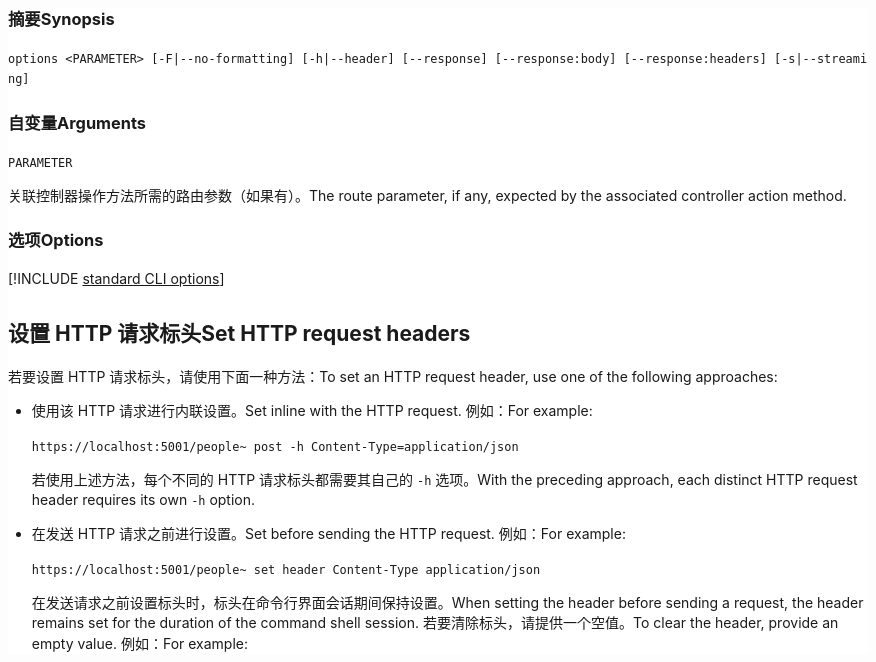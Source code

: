 ### <a name="synopsis"></a><span data-ttu-id="d7f8d-283">摘要</span><span class="sxs-lookup"><span data-stu-id="d7f8d-283">Synopsis</span></span>

```console
options <PARAMETER> [-F|--no-formatting] [-h|--header] [--response] [--response:body] [--response:headers] [-s|--streaming]
```

### <a name="arguments"></a><span data-ttu-id="d7f8d-284">自变量</span><span class="sxs-lookup"><span data-stu-id="d7f8d-284">Arguments</span></span>

`PARAMETER`

<span data-ttu-id="d7f8d-285">关联控制器操作方法所需的路由参数（如果有）。</span><span class="sxs-lookup"><span data-stu-id="d7f8d-285">The route parameter, if any, expected by the associated controller action method.</span></span>

### <a name="options"></a><span data-ttu-id="d7f8d-286">选项</span><span class="sxs-lookup"><span data-stu-id="d7f8d-286">Options</span></span>

[!INCLUDE [standard CLI options](~/includes/http-repl/standard-options.md)]

## <a name="set-http-request-headers"></a><span data-ttu-id="d7f8d-287">设置 HTTP 请求标头</span><span class="sxs-lookup"><span data-stu-id="d7f8d-287">Set HTTP request headers</span></span>

<span data-ttu-id="d7f8d-288">若要设置 HTTP 请求标头，请使用下面一种方法：</span><span class="sxs-lookup"><span data-stu-id="d7f8d-288">To set an HTTP request header, use one of the following approaches:</span></span>

* <span data-ttu-id="d7f8d-289">使用该 HTTP 请求进行内联设置。</span><span class="sxs-lookup"><span data-stu-id="d7f8d-289">Set inline with the HTTP request.</span></span> <span data-ttu-id="d7f8d-290">例如：</span><span class="sxs-lookup"><span data-stu-id="d7f8d-290">For example:</span></span>

    ```console
    https://localhost:5001/people~ post -h Content-Type=application/json
    ```
    
    <span data-ttu-id="d7f8d-291">若使用上述方法，每个不同的 HTTP 请求标头都需要其自己的 `-h` 选项。</span><span class="sxs-lookup"><span data-stu-id="d7f8d-291">With the preceding approach, each distinct HTTP request header requires its own `-h` option.</span></span>

* <span data-ttu-id="d7f8d-292">在发送 HTTP 请求之前进行设置。</span><span class="sxs-lookup"><span data-stu-id="d7f8d-292">Set before sending the HTTP request.</span></span> <span data-ttu-id="d7f8d-293">例如：</span><span class="sxs-lookup"><span data-stu-id="d7f8d-293">For example:</span></span>

    ```console
    https://localhost:5001/people~ set header Content-Type application/json
    ```
    
    <span data-ttu-id="d7f8d-294">在发送请求之前设置标头时，标头在命令行界面会话期间保持设置。</span><span class="sxs-lookup"><span data-stu-id="d7f8d-294">When setting the header before sending a request, the header remains set for the duration of the command shell session.</span></span> <span data-ttu-id="d7f8d-295">若要清除标头，请提供一个空值。</span><span class="sxs-lookup"><span data-stu-id="d7f8d-295">To clear the header, provide an empty value.</span></span> <span data-ttu-id="d7f8d-296">例如：</span><span class="sxs-lookup"><span data-stu-id="d7f8d-296">For example:</span></span>
    